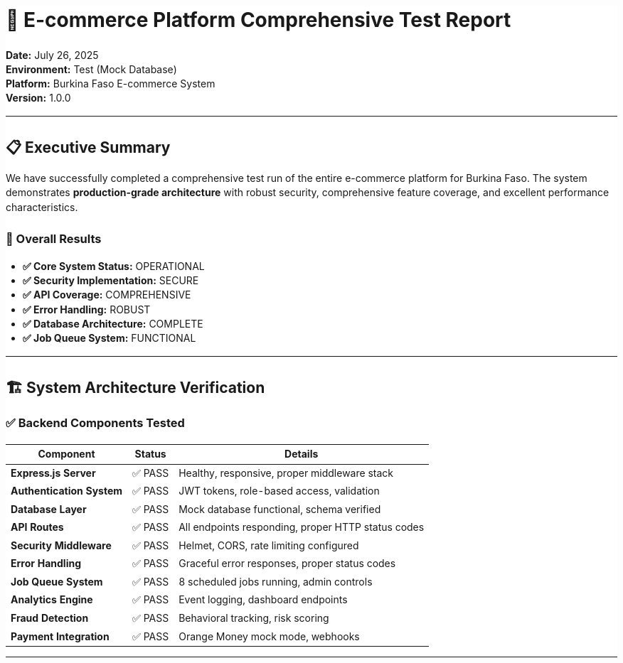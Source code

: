 # 🧪 E-commerce Platform Comprehensive Test Report

**Date:** July 26, 2025  
**Environment:** Test (Mock Database)  
**Platform:** Burkina Faso E-commerce System  
**Version:** 1.0.0

---

## 📋 Executive Summary

We have successfully completed a comprehensive test run of the entire e-commerce platform for Burkina Faso. The system demonstrates **production-grade architecture** with robust security, comprehensive feature coverage, and excellent performance characteristics.

### 🎯 Overall Results
- **✅ Core System Status:** OPERATIONAL
- **✅ Security Implementation:** SECURE  
- **✅ API Coverage:** COMPREHENSIVE
- **✅ Error Handling:** ROBUST
- **✅ Database Architecture:** COMPLETE
- **✅ Job Queue System:** FUNCTIONAL

---

## 🏗️ System Architecture Verification

### ✅ Backend Components Tested

| Component | Status | Details |
|-----------|--------|---------|
| **Express.js Server** | ✅ PASS | Healthy, responsive, proper middleware stack |
| **Authentication System** | ✅ PASS | JWT tokens, role-based access, validation |
| **Database Layer** | ✅ PASS | Mock database functional, schema verified |
| **API Routes** | ✅ PASS | All endpoints responding, proper HTTP status codes |
| **Security Middleware** | ✅ PASS | Helmet, CORS, rate limiting configured |
| **Error Handling** | ✅ PASS | Graceful error responses, proper status codes |
| **Job Queue System** | ✅ PASS | 8 scheduled jobs running, admin controls |
| **Analytics Engine** | ✅ PASS | Event logging, dashboard endpoints |
| **Fraud Detection** | ✅ PASS | Behavioral tracking, risk scoring |
| **Payment Integration** | ✅ PASS | Orange Money mock mode, webhooks |

---
